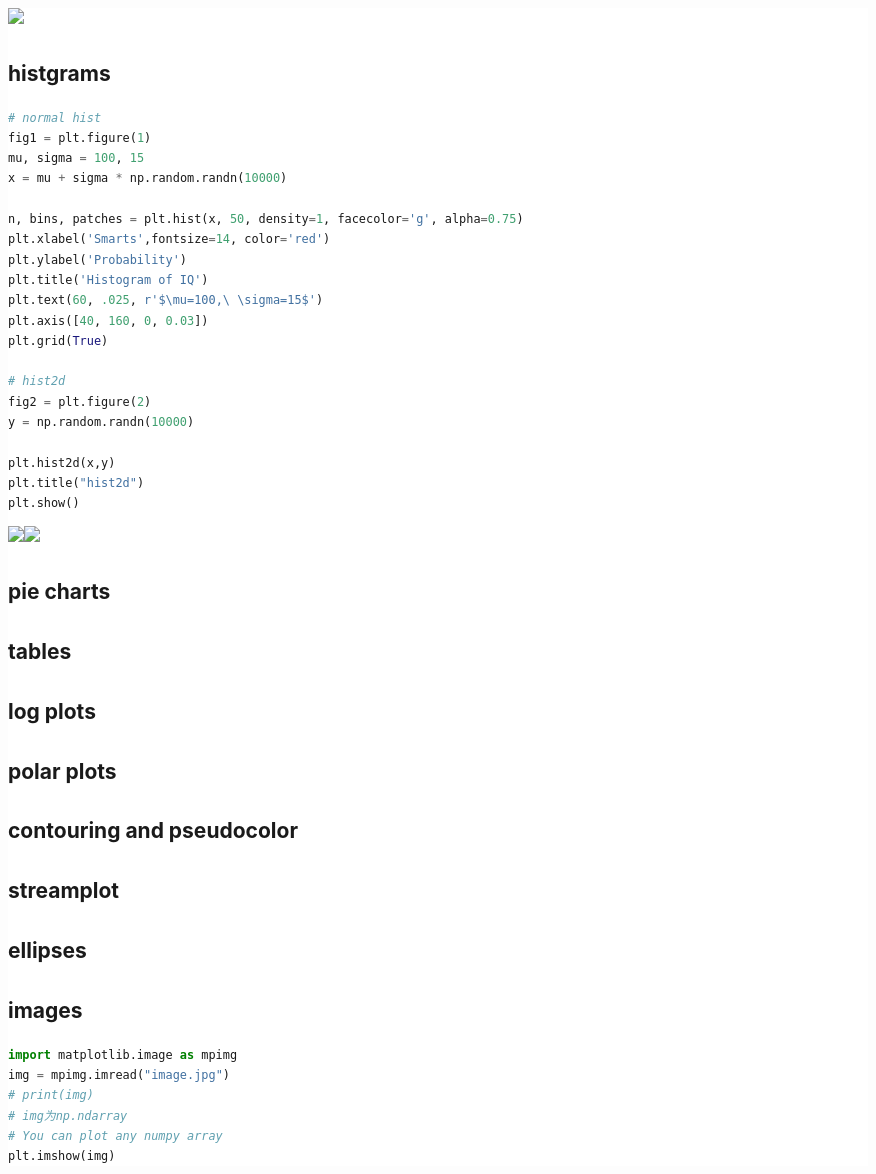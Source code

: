 ![](6_1.png)

## histgrams

```python
# normal hist
fig1 = plt.figure(1)
mu, sigma = 100, 15
x = mu + sigma * np.random.randn(10000)

n, bins, patches = plt.hist(x, 50, density=1, facecolor='g', alpha=0.75)
plt.xlabel('Smarts',fontsize=14, color='red')
plt.ylabel('Probability')
plt.title('Histogram of IQ')
plt.text(60, .025, r'$\mu=100,\ \sigma=15$')
plt.axis([40, 160, 0, 0.03])
plt.grid(True)

# hist2d
fig2 = plt.figure(2)
y = np.random.randn(10000)

plt.hist2d(x,y)
plt.title("hist2d")
plt.show()
```

![](7.png)![](9.png)

## pie charts

## tables

## log plots

## polar plots

## contouring and pseudocolor

## streamplot

## ellipses

## images

```python
import matplotlib.image as mpimg
img = mpimg.imread("image.jpg") 
# print(img) 
# img为np.ndarray 
# You can plot any numpy array
plt.imshow(img)
```
